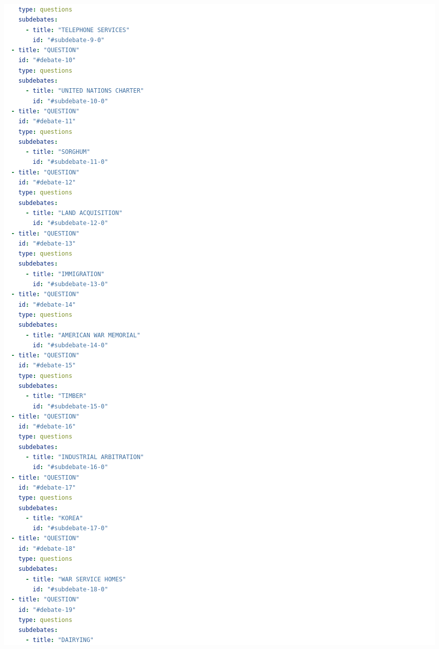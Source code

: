 ```yaml
    type: questions
    subdebates:
      - title: "TELEPHONE SERVICES"
        id: "#subdebate-9-0"
  - title: "QUESTION"
    id: "#debate-10"
    type: questions
    subdebates:
      - title: "UNITED NATIONS CHARTER"
        id: "#subdebate-10-0"
  - title: "QUESTION"
    id: "#debate-11"
    type: questions
    subdebates:
      - title: "SORGHUM"
        id: "#subdebate-11-0"
  - title: "QUESTION"
    id: "#debate-12"
    type: questions
    subdebates:
      - title: "LAND ACQUISITION"
        id: "#subdebate-12-0"
  - title: "QUESTION"
    id: "#debate-13"
    type: questions
    subdebates:
      - title: "IMMIGRATION"
        id: "#subdebate-13-0"
  - title: "QUESTION"
    id: "#debate-14"
    type: questions
    subdebates:
      - title: "AMERICAN WAR MEMORIAL"
        id: "#subdebate-14-0"
  - title: "QUESTION"
    id: "#debate-15"
    type: questions
    subdebates:
      - title: "TIMBER"
        id: "#subdebate-15-0"
  - title: "QUESTION"
    id: "#debate-16"
    type: questions
    subdebates:
      - title: "INDUSTRIAL ARBITRATION"
        id: "#subdebate-16-0"
  - title: "QUESTION"
    id: "#debate-17"
    type: questions
    subdebates:
      - title: "KOREA"
        id: "#subdebate-17-0"
  - title: "QUESTION"
    id: "#debate-18"
    type: questions
    subdebates:
      - title: "WAR SERVICE HOMES"
        id: "#subdebate-18-0"
  - title: "QUESTION"
    id: "#debate-19"
    type: questions
    subdebates:
      - title: "DAIRYING"
```